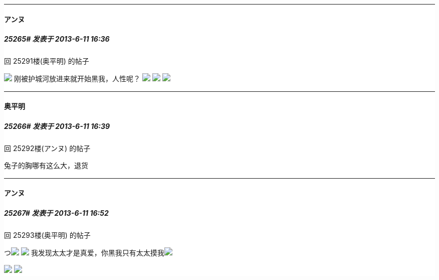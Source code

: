 

-----

####  アンヌ  
##### 25265#       发表于 2013-6-11 16:36

回 25291楼(奥平明) 的帖子


<img src="https://static.saraba1st.com/image/smiley/face/41.gif" referrerpolicy="no-referrer"> 
刚被护城河放进来就开始黑我，人性呢？

<img src="http://ww4.sinaimg.cn/large/87c7e3b3tw1e5ka6vvrxtj20ik0rsgwe.jpg" referrerpolicy="no-referrer">
<img src="http://ww4.sinaimg.cn/large/87c7e3b3tw1e5ka72f9pqj20m80rfdkj.jpg" referrerpolicy="no-referrer">
<img src="http://ww3.sinaimg.cn/large/87c7e3b3tw1e5ka77jydqj20v50rstg2.jpg" referrerpolicy="no-referrer">







-----

####  奥平明  
##### 25266#       发表于 2013-6-11 16:39

回 25292楼(アンヌ) 的帖子



兔子的胸哪有这么大，退货







-----

####  アンヌ  
##### 25267#       发表于 2013-6-11 16:52

回 25293楼(奥平明) 的帖子



つ<img src="http://ww4.sinaimg.cn/large/87c7e3b3tw1e5kanpwilrj20p015oqaa.jpg" referrerpolicy="no-referrer">
<img src="https://static.saraba1st.com/image/smiley/face/00.gif" referrerpolicy="no-referrer"> 
我发现太太才是真爱，你黑我只有太太摸我<img src="https://static.saraba1st.com/image/smiley/face/86.gif" referrerpolicy="no-referrer"> 


<img src="http://ww3.sinaimg.cn/large/87c7e3b3tw1e5kb2avd1cj205v06y3yj.jpg" referrerpolicy="no-referrer">
<img src="https://static.saraba1st.com/image/smiley/face/191.gif" referrerpolicy="no-referrer">


